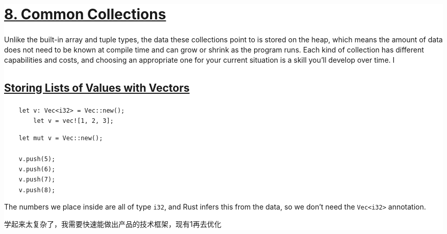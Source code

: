 # [8. Common Collections](https://doc.rust-lang.org/book/ch08-00-common-collections.html#common-collections)

 Unlike the built-in array and tuple types, the data these collections point to is stored on the heap, which means the amount of data does not need to be known at compile time and can grow or shrink as the program runs. Each kind of collection has different capabilities and costs, and choosing an appropriate one for your current situation is a skill you’ll develop over time. I

## [Storing Lists of Values with Vectors](https://doc.rust-lang.org/book/ch08-01-vectors.html#storing-lists-of-values-with-vectors)

```
    let v: Vec<i32> = Vec::new();
        let v = vec![1, 2, 3];
```

```
    let mut v = Vec::new();

    v.push(5);
    v.push(6);
    v.push(7);
    v.push(8);
```

The numbers we place inside are all of type `i32`, and Rust infers this from the data, so we don’t need the `Vec<i32>` annotation.



学起来太复杂了，我需要快速能做出产品的技术框架，现有1再去优化

